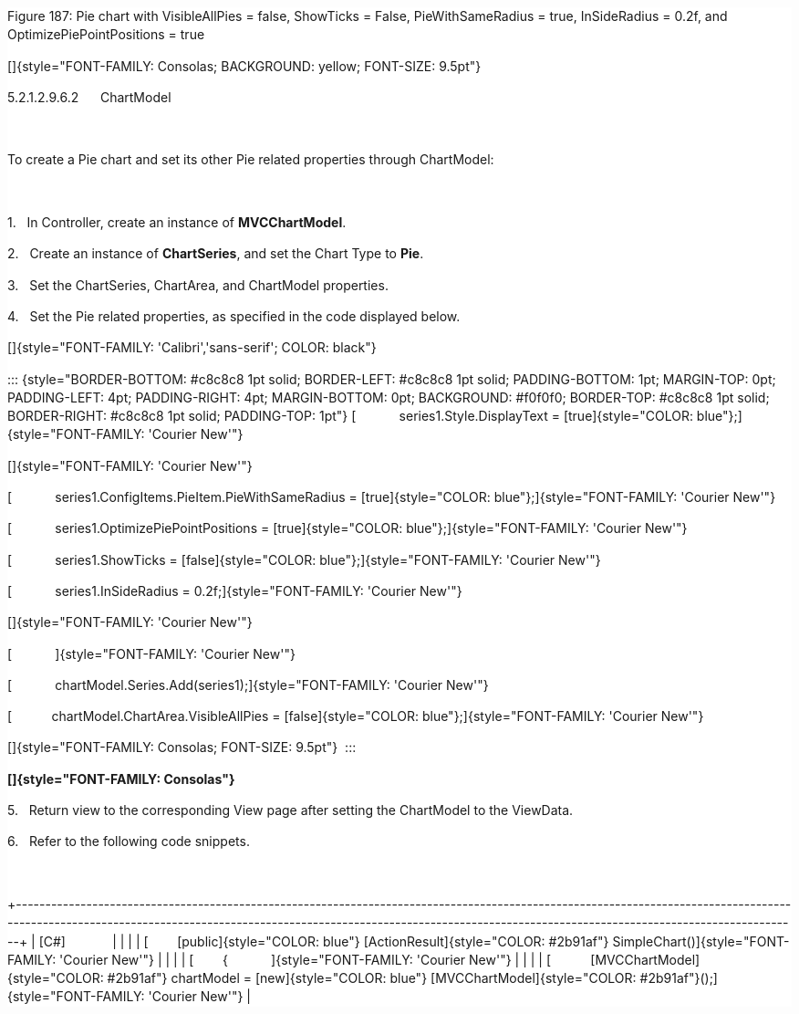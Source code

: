 Figure 187: Pie chart with VisibleAllPies = false, ShowTicks = False, PieWithSameRadius = true, InSideRadius = 0.2f, and OptimizePiePointPositions = true

[]{style="FONT-FAMILY: Consolas; BACKGROUND: yellow; FONT-SIZE: 9.5pt"} 

5.2.1.2.9.6.2      ChartModel

 

To create a Pie chart and set its other Pie related properties through ChartModel:

 

1.   In Controller, create an instance of **MVCChartModel**.

2.   Create an instance of **ChartSeries**, and set the Chart Type to **Pie**.

3.   Set the ChartSeries, ChartArea, and ChartModel properties.

4.   Set the Pie related properties, as specified in the code displayed below.

[]{style="FONT-FAMILY: 'Calibri','sans-serif'; COLOR: black"} 

::: {style="BORDER-BOTTOM: #c8c8c8 1pt solid; BORDER-LEFT: #c8c8c8 1pt solid; PADDING-BOTTOM: 1pt; MARGIN-TOP: 0pt; PADDING-LEFT: 4pt; PADDING-RIGHT: 4pt; MARGIN-BOTTOM: 0pt; BACKGROUND: #f0f0f0; BORDER-TOP: #c8c8c8 1pt solid; BORDER-RIGHT: #c8c8c8 1pt solid; PADDING-TOP: 1pt"}
[            series1.Style.DisplayText = [true]{style="COLOR: blue"};]{style="FONT-FAMILY: 'Courier New'"}

[]{style="FONT-FAMILY: 'Courier New'"} 

[            series1.ConfigItems.PieItem.PieWithSameRadius = [true]{style="COLOR: blue"};]{style="FONT-FAMILY: 'Courier New'"}

[            series1.OptimizePiePointPositions = [true]{style="COLOR: blue"};]{style="FONT-FAMILY: 'Courier New'"}

[            series1.ShowTicks = [false]{style="COLOR: blue"};]{style="FONT-FAMILY: 'Courier New'"}

[            series1.InSideRadius = 0.2f;]{style="FONT-FAMILY: 'Courier New'"}

[]{style="FONT-FAMILY: 'Courier New'"} 

[            ]{style="FONT-FAMILY: 'Courier New'"}

[            chartModel.Series.Add(series1);]{style="FONT-FAMILY: 'Courier New'"}

[           chartModel.ChartArea.VisibleAllPies = [false]{style="COLOR: blue"};]{style="FONT-FAMILY: 'Courier New'"}

[]{style="FONT-FAMILY: Consolas; FONT-SIZE: 9.5pt"} 
:::

**[]{style="FONT-FAMILY: Consolas"}** 

5.   Return view to the corresponding View page after setting the ChartModel to the ViewData.

6.   Refer to the following code snippets.

 

+---------------------------------------------------------------------------------------------------------------------------------------------------------------------------------------------------------------------------------------------------------------------------+
| \[C#\]                                                                                                                                                                                                                                                                    |
|                                                                                                                                                                                                                                                                           |
| [        [public]{style="COLOR: blue"} [ActionResult]{style="COLOR: #2b91af"} SimpleChart()]{style="FONT-FAMILY: 'Courier New'"}                                                                                                                                          |
|                                                                                                                                                                                                                                                                           |
| [        {            ]{style="FONT-FAMILY: 'Courier New'"}                                                                                                                                                                                                               |
|                                                                                                                                                                                                                                                                           |
| [           [MVCChartModel]{style="COLOR: #2b91af"} chartModel = [new]{style="COLOR: blue"} [MVCChartModel]{style="COLOR: #2b91af"}();]{style="FONT-FAMILY: 'Courier New'"}                                                                                               |